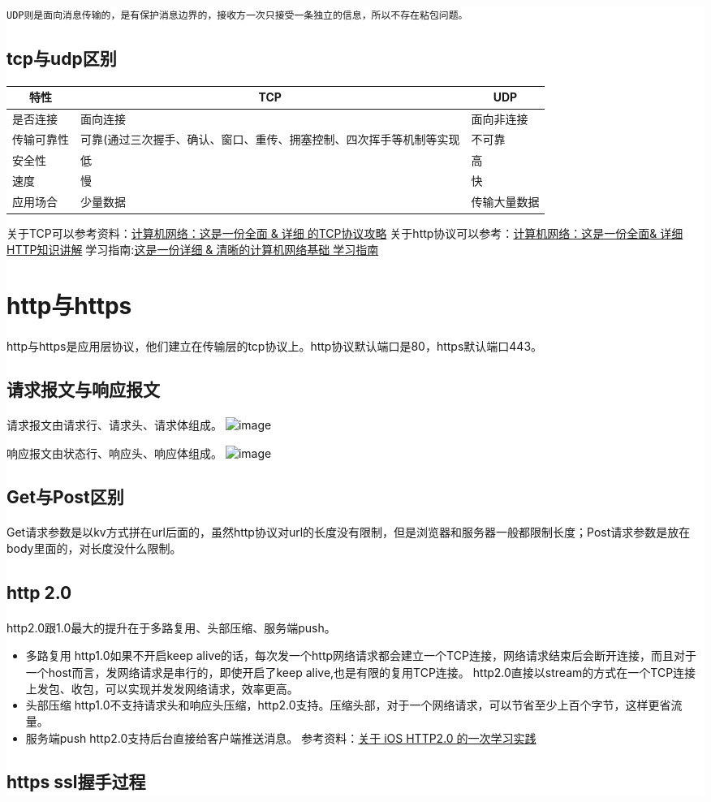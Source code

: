     UDP则是面向消息传输的，是有保护消息边界的，接收方一次只接受一条独立的信息，所以不存在粘包问题。

## tcp与udp区别

| 特性 | TCP | UDP |
| --- | --- | --- |
| 是否连接 | 面向连接 | 面向非连接 |
| 传输可靠性 | 可靠(通过三次握手、确认、窗口、重传、拥塞控制、四次挥手等机制等实现 | 不可靠 |
| 安全性 | 低 | 高 |
| 速度 | 慢 | 快 |
| 应用场合 | 少量数据 | 传输大量数据 |

关于TCP可以参考资料：[计算机网络：这是一份全面 & 详细 的TCP协议攻略](https://www.jianshu.com/p/65605622234b)
关于http协议可以参考：[计算机网络：这是一份全面& 详细 HTTP知识讲解](https://www.jianshu.com/p/a6d086a3997d)
学习指南:[这是一份详细 & 清晰的计算机网络基础 学习指南](https://www.jianshu.com/p/45d27f3e1196)

# http与https

http与https是应用层协议，他们建立在传输层的tcp协议上。http协议默认端口是80，https默认端口443。

## 请求报文与响应报文

请求报文由请求行、请求头、请求体组成。
![image](https://upload-images.jianshu.io/upload_images/22877992-9f5fc5f6156cabe9.png?imageMogr2/auto-orient/strip%7CimageView2/2/w/1240)

响应报文由状态行、响应头、响应体组成。
![image](https://upload-images.jianshu.io/upload_images/22877992-b890b3342fea7fe1.png?imageMogr2/auto-orient/strip%7CimageView2/2/w/1240)

## Get与Post区别

Get请求参数是以kv方式拼在url后面的，虽然http协议对url的长度没有限制，但是浏览器和服务器一般都限制长度；Post请求参数是放在body里面的，对长度没什么限制。

## http 2.0

http2.0跟1.0最大的提升在于多路复用、头部压缩、服务端push。

*   多路复用
    http1.0如果不开启keep alive的话，每次发一个http网络请求都会建立一个TCP连接，网络请求结束后会断开连接，而且对于一个host而言，发网络请求是串行的，即使开启了keep alive,也是有限的复用TCP连接。
    http2.0直接以stream的方式在一个TCP连接上发包、收包，可以实现并发发网络请求，效率更高。
*   头部压缩
    http1.0不支持请求头和响应头压缩，http2.0支持。压缩头部，对于一个网络请求，可以节省至少上百个字节，这样更省流量。
*   服务端push
    http2.0支持后台直接给客户端推送消息。
    参考资料：[关于 iOS HTTP2.0 的一次学习实践](https://www.jianshu.com/p/2e7200bd5b79)

## https ssl握手过程

